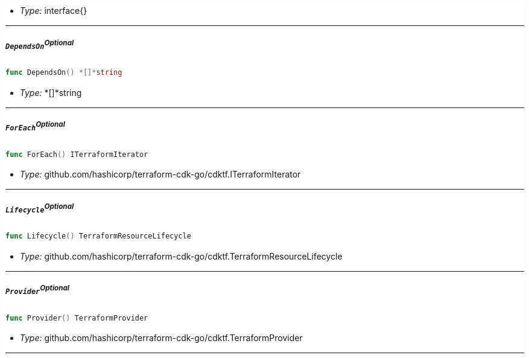 - *Type:* interface{}

---

##### `DependsOn`<sup>Optional</sup> <a name="DependsOn" id="rhizo-co-terraform-provider-oci.dataOciDatabaseManagementManagedDatabaseSqlTuningAdvisorTasksFindings.DataOciDatabaseManagementManagedDatabaseSqlTuningAdvisorTasksFindings.property.dependsOn"></a>

```go
func DependsOn() *[]*string
```

- *Type:* *[]*string

---

##### `ForEach`<sup>Optional</sup> <a name="ForEach" id="rhizo-co-terraform-provider-oci.dataOciDatabaseManagementManagedDatabaseSqlTuningAdvisorTasksFindings.DataOciDatabaseManagementManagedDatabaseSqlTuningAdvisorTasksFindings.property.forEach"></a>

```go
func ForEach() ITerraformIterator
```

- *Type:* github.com/hashicorp/terraform-cdk-go/cdktf.ITerraformIterator

---

##### `Lifecycle`<sup>Optional</sup> <a name="Lifecycle" id="rhizo-co-terraform-provider-oci.dataOciDatabaseManagementManagedDatabaseSqlTuningAdvisorTasksFindings.DataOciDatabaseManagementManagedDatabaseSqlTuningAdvisorTasksFindings.property.lifecycle"></a>

```go
func Lifecycle() TerraformResourceLifecycle
```

- *Type:* github.com/hashicorp/terraform-cdk-go/cdktf.TerraformResourceLifecycle

---

##### `Provider`<sup>Optional</sup> <a name="Provider" id="rhizo-co-terraform-provider-oci.dataOciDatabaseManagementManagedDatabaseSqlTuningAdvisorTasksFindings.DataOciDatabaseManagementManagedDatabaseSqlTuningAdvisorTasksFindings.property.provider"></a>

```go
func Provider() TerraformProvider
```

- *Type:* github.com/hashicorp/terraform-cdk-go/cdktf.TerraformProvider

---
